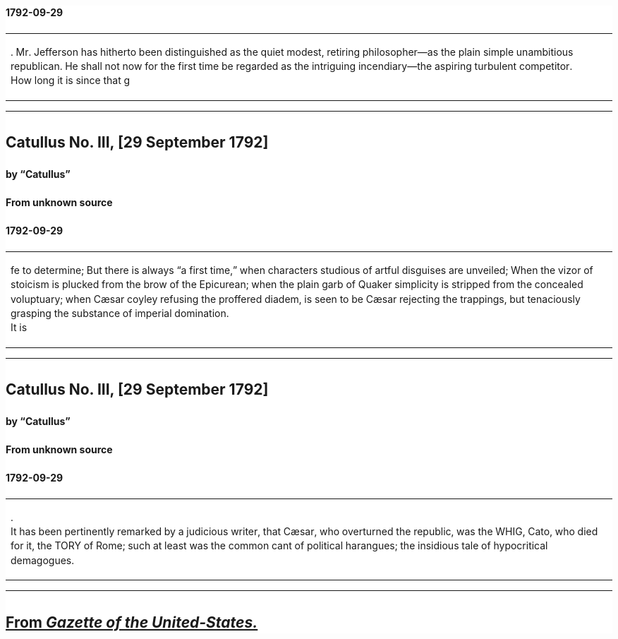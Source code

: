 #### 1792-09-29

<table style="width: 100%;"><tr><td style="width: 50%">

. Mr. Jefferson has hitherto been distinguished as the quiet modest, retiring philosopher—as the plain simple unambitious republican. He shall not now for the first time be regarded as the intriguing incendiary—the aspiring turbulent competitor.  
How long it is since that g
</td></tr></table>

---

## Catullus No. III, [29 September 1792]

#### by “Catullus”

#### From unknown source

#### 1792-09-29

<table style="width: 100%;"><tr><td style="width: 50%">

fe to determine; But there is always “a first time,” when characters studious of artful disguises are unveiled; When the vizor of stoicism is plucked from the brow of the Epicurean; when the plain garb of Quaker simplicity is stripped from the concealed voluptuary; when Cæsar coyley refusing the proffered diadem, is seen to be Cæsar rejecting the trappings, but tenaciously grasping the substance of imperial domination.  
It is 
</td></tr></table>

---

## Catullus No. III, [29 September 1792]

#### by “Catullus”

#### From unknown source

#### 1792-09-29

<table style="width: 100%;"><tr><td style="width: 50%">

.  
It has been pertinently remarked by a judicious writer, that Cæsar, who overturned the republic, was the WHIG, Cato, who died for it, the TORY of Rome; such at least was the common cant of political harangues; the insidious tale of hypocritical demagogues.
</td></tr></table>

---

## [From _Gazette of the United-States._](https://www.loc.gov/resource/sn83030483/1791-05-14/ed-1/?sp=3)
